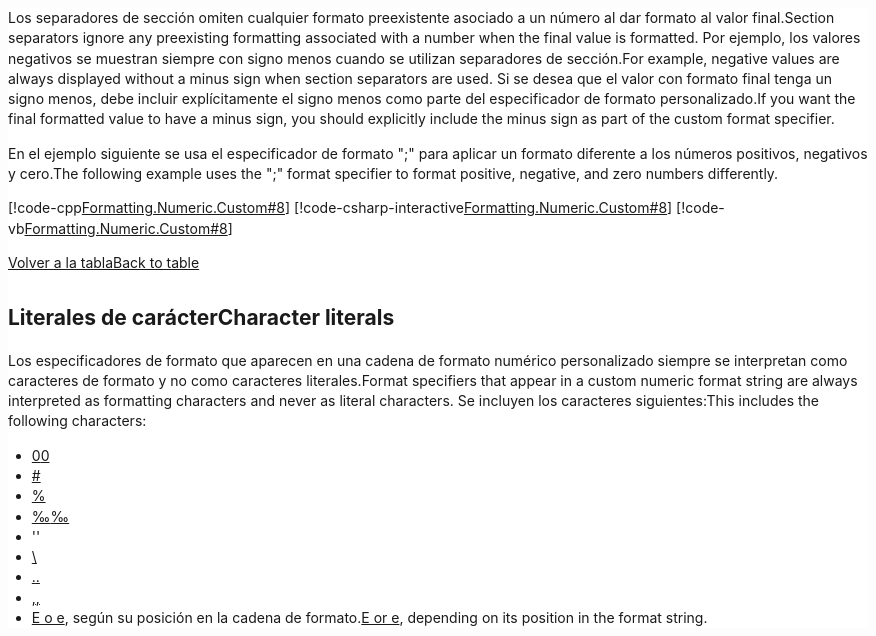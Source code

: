 <span data-ttu-id="d4cbe-294">Los separadores de sección omiten cualquier formato preexistente asociado a un número al dar formato al valor final.</span><span class="sxs-lookup"><span data-stu-id="d4cbe-294">Section separators ignore any preexisting formatting associated with a number when the final value is formatted.</span></span> <span data-ttu-id="d4cbe-295">Por ejemplo, los valores negativos se muestran siempre con signo menos cuando se utilizan separadores de sección.</span><span class="sxs-lookup"><span data-stu-id="d4cbe-295">For example, negative values are always displayed without a minus sign when section separators are used.</span></span> <span data-ttu-id="d4cbe-296">Si se desea que el valor con formato final tenga un signo menos, debe incluir explícitamente el signo menos como parte del especificador de formato personalizado.</span><span class="sxs-lookup"><span data-stu-id="d4cbe-296">If you want the final formatted value to have a minus sign, you should explicitly include the minus sign as part of the custom format specifier.</span></span>

<span data-ttu-id="d4cbe-297">En el ejemplo siguiente se usa el especificador de formato ";" para aplicar un formato diferente a los números positivos, negativos y cero.</span><span class="sxs-lookup"><span data-stu-id="d4cbe-297">The following example uses the ";" format specifier to format positive, negative, and zero numbers differently.</span></span>

[!code-cpp[Formatting.Numeric.Custom#8](../../../samples/snippets/cpp/VS_Snippets_CLR/formatting.numeric.custom/cpp/custom.cpp#8)]
[!code-csharp-interactive[Formatting.Numeric.Custom#8](../../../samples/snippets/csharp/VS_Snippets_CLR/formatting.numeric.custom/cs/custom.cs#8)]
[!code-vb[Formatting.Numeric.Custom#8](../../../samples/snippets/visualbasic/VS_Snippets_CLR/formatting.numeric.custom/vb/Custom.vb#8)]

[<span data-ttu-id="d4cbe-298">Volver a la tabla</span><span class="sxs-lookup"><span data-stu-id="d4cbe-298">Back to table</span></span>](#table)

## <a name="character-literals"></a><span data-ttu-id="d4cbe-299">Literales de carácter</span><span class="sxs-lookup"><span data-stu-id="d4cbe-299">Character literals</span></span>

<span data-ttu-id="d4cbe-300">Los especificadores de formato que aparecen en una cadena de formato numérico personalizado siempre se interpretan como caracteres de formato y no como caracteres literales.</span><span class="sxs-lookup"><span data-stu-id="d4cbe-300">Format specifiers that appear in a custom numeric format string are always interpreted as formatting characters and never as literal characters.</span></span> <span data-ttu-id="d4cbe-301">Se incluyen los caracteres siguientes:</span><span class="sxs-lookup"><span data-stu-id="d4cbe-301">This includes the following characters:</span></span>

- [<span data-ttu-id="d4cbe-302">0</span><span class="sxs-lookup"><span data-stu-id="d4cbe-302">0</span></span>](#Specifier0)
- [\#](#SpecifierD)
- [%](#SpecifierPct)
- [<span data-ttu-id="d4cbe-303">‰</span><span class="sxs-lookup"><span data-stu-id="d4cbe-303">‰</span></span>](#SpecifierPerMille)
- <span data-ttu-id="d4cbe-304">'</span><span class="sxs-lookup"><span data-stu-id="d4cbe-304">'</span></span>
- [\\](#SpecifierEscape)
- [<span data-ttu-id="d4cbe-305">.</span><span class="sxs-lookup"><span data-stu-id="d4cbe-305">.</span></span>](#SpecifierPt)
- [<span data-ttu-id="d4cbe-306">,</span><span class="sxs-lookup"><span data-stu-id="d4cbe-306">,</span></span>](#SpecifierTh)
- <span data-ttu-id="d4cbe-307">[E o e](#SpecifierExponent), según su posición en la cadena de formato.</span><span class="sxs-lookup"><span data-stu-id="d4cbe-307">[E or e](#SpecifierExponent), depending on its position in the format string.</span></span>
